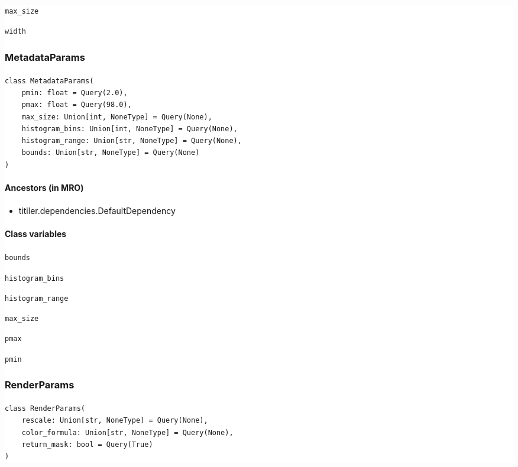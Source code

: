 ```python3
max_size
```

```python3
width
```

### MetadataParams

```python3
class MetadataParams(
    pmin: float = Query(2.0),
    pmax: float = Query(98.0),
    max_size: Union[int, NoneType] = Query(None),
    histogram_bins: Union[int, NoneType] = Query(None),
    histogram_range: Union[str, NoneType] = Query(None),
    bounds: Union[str, NoneType] = Query(None)
)
```

#### Ancestors (in MRO)

* titiler.dependencies.DefaultDependency

#### Class variables

```python3
bounds
```

```python3
histogram_bins
```

```python3
histogram_range
```

```python3
max_size
```

```python3
pmax
```

```python3
pmin
```

### RenderParams

```python3
class RenderParams(
    rescale: Union[str, NoneType] = Query(None),
    color_formula: Union[str, NoneType] = Query(None),
    return_mask: bool = Query(True)
)
```
